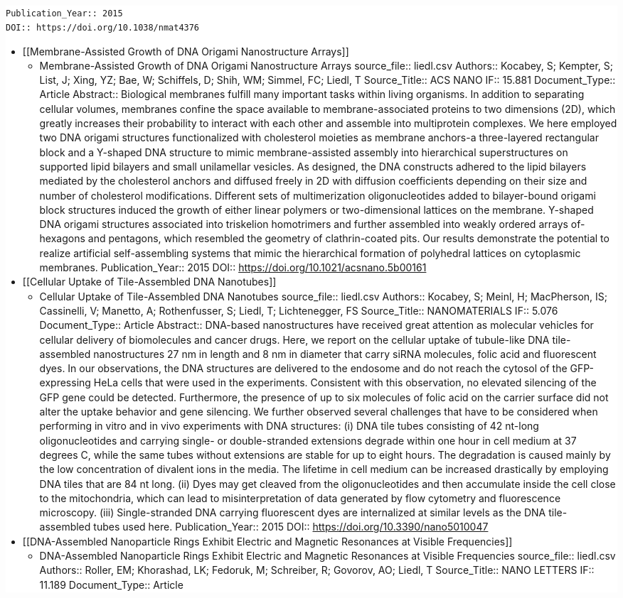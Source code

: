    Publication_Year:: 2015
    DOI:: https://doi.org/10.1038/nmat4376
  - [[Membrane-Assisted Growth of DNA Origami Nanostructure Arrays]]
    - Membrane-Assisted Growth of DNA Origami Nanostructure Arrays
    source_file:: liedl.csv
    Authors:: Kocabey, S; Kempter, S; List, J; Xing, YZ; Bae, W; Schiffels, D; Shih, WM; Simmel, FC; Liedl, T
    Source_Title:: ACS NANO
    IF:: 15.881
    Document_Type:: Article
    Abstract:: Biological membranes fulfill many important tasks within living organisms. In addition to separating cellular volumes, membranes confine the space available to membrane-associated proteins to two dimensions (2D), which greatly increases their probability to interact with each other and assemble into multiprotein complexes. We here employed two DNA origami structures functionalized with cholesterol moieties as membrane anchors-a three-layered rectangular block and a Y-shaped DNA structure to mimic membrane-assisted assembly into hierarchical superstructures on supported lipid bilayers and small unilamellar vesicles. As designed, the DNA constructs adhered to the lipid bilayers mediated by the cholesterol anchors and diffused freely in 2D with diffusion coefficients depending on their size and number of cholesterol modifications. Different sets of multimerization oligonucleotides added to bilayer-bound origami block structures induced the growth of either linear polymers or two-dimensional lattices on the membrane. Y-shaped DNA origami structures associated into triskelion homotrimers and further assembled into weakly ordered arrays of-hexagons and pentagons, which resembled the geometry of clathrin-coated pits. Our results demonstrate the potential to realize artificial self-assembling systems that mimic the hierarchical formation of polyhedral lattices on cytoplasmic membranes.
    Publication_Year:: 2015
    DOI:: https://doi.org/10.1021/acsnano.5b00161
  - [[Cellular Uptake of Tile-Assembled DNA Nanotubes]]
    - Cellular Uptake of Tile-Assembled DNA Nanotubes
    source_file:: liedl.csv
    Authors:: Kocabey, S; Meinl, H; MacPherson, IS; Cassinelli, V; Manetto, A; Rothenfusser, S; Liedl, T; Lichtenegger, FS
    Source_Title:: NANOMATERIALS
    IF:: 5.076
    Document_Type:: Article
    Abstract:: DNA-based nanostructures have received great attention as molecular vehicles for cellular delivery of biomolecules and cancer drugs. Here, we report on the cellular uptake of tubule-like DNA tile-assembled nanostructures 27 nm in length and 8 nm in diameter that carry siRNA molecules, folic acid and fluorescent dyes. In our observations, the DNA structures are delivered to the endosome and do not reach the cytosol of the GFP-expressing HeLa cells that were used in the experiments. Consistent with this observation, no elevated silencing of the GFP gene could be detected. Furthermore, the presence of up to six molecules of folic acid on the carrier surface did not alter the uptake behavior and gene silencing. We further observed several challenges that have to be considered when performing in vitro and in vivo experiments with DNA structures: (i) DNA tile tubes consisting of 42 nt-long oligonucleotides and carrying single- or double-stranded extensions degrade within one hour in cell medium at 37 degrees C, while the same tubes without extensions are stable for up to eight hours. The degradation is caused mainly by the low concentration of divalent ions in the media. The lifetime in cell medium can be increased drastically by employing DNA tiles that are 84 nt long. (ii) Dyes may get cleaved from the oligonucleotides and then accumulate inside the cell close to the mitochondria, which can lead to misinterpretation of data generated by flow cytometry and fluorescence microscopy. (iii) Single-stranded DNA carrying fluorescent dyes are internalized at similar levels as the DNA tile-assembled tubes used here.
    Publication_Year:: 2015
    DOI:: https://doi.org/10.3390/nano5010047
  - [[DNA-Assembled Nanoparticle Rings Exhibit Electric and Magnetic Resonances at Visible Frequencies]]
    - DNA-Assembled Nanoparticle Rings Exhibit Electric and Magnetic Resonances at Visible Frequencies
    source_file:: liedl.csv
    Authors:: Roller, EM; Khorashad, LK; Fedoruk, M; Schreiber, R; Govorov, AO; Liedl, T
    Source_Title:: NANO LETTERS
    IF:: 11.189
    Document_Type:: Article